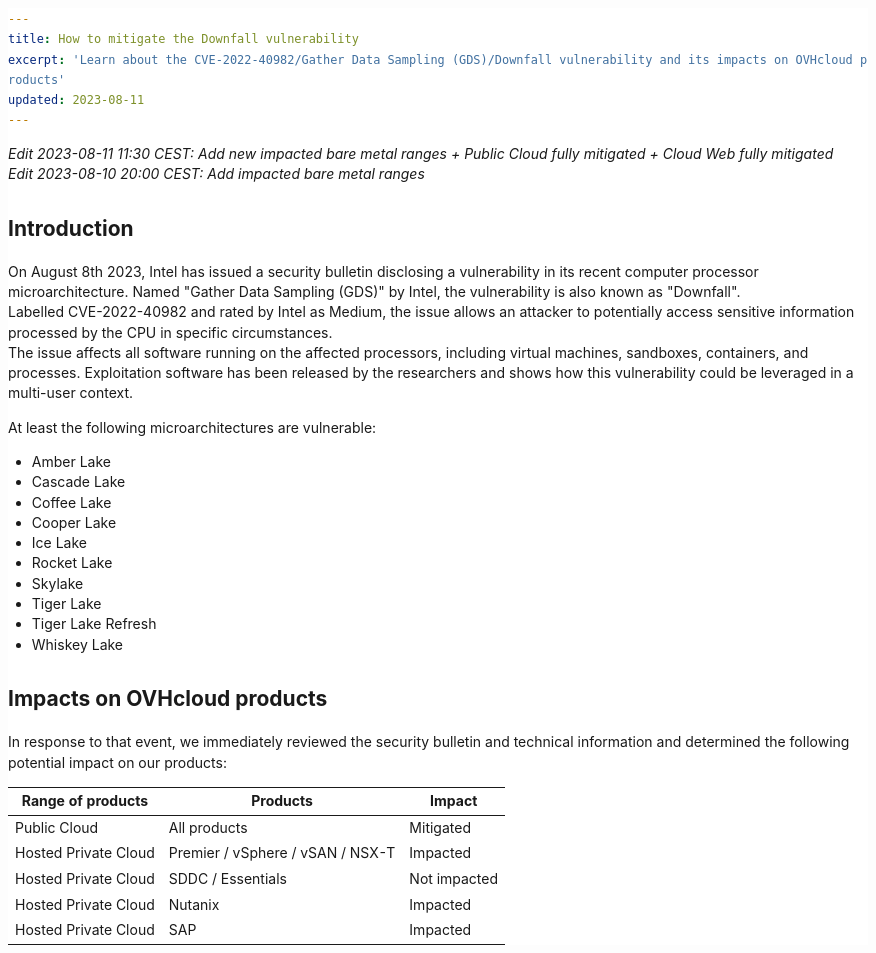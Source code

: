 ```yaml
---
title: How to mitigate the Downfall vulnerability
excerpt: 'Learn about the CVE-2022-40982/Gather Data Sampling (GDS)/Downfall vulnerability and its impacts on OVHcloud products'
updated: 2023-08-11
---
```


*Edit 2023-08-11 11:30 CEST: Add new impacted bare metal ranges + Public Cloud fully mitigated + Cloud Web fully mitigated*<br>
*Edit 2023-08-10 20:00 CEST: Add impacted bare metal ranges*

## Introduction

On August 8th 2023, Intel has issued a security bulletin disclosing a vulnerability in its recent computer processor microarchitecture. Named "Gather Data Sampling (GDS)" by Intel, the vulnerability is also known as "Downfall".<br>
Labelled CVE-2022-40982 and rated by Intel as Medium, the issue allows an attacker to potentially access sensitive information processed by the CPU in specific circumstances.<br>
The issue affects all software running on the affected processors, including virtual machines, sandboxes, containers, and processes. Exploitation software has been released by the researchers and shows how this vulnerability could be leveraged in a multi-user context.

At least the following microarchitectures are vulnerable:

- Amber Lake
- Cascade Lake
- Coffee Lake
- Cooper Lake
- Ice Lake
- Rocket Lake
- Skylake
- Tiger Lake
- Tiger Lake Refresh
- Whiskey Lake

## Impacts on OVHcloud products

In response to that event, we immediately reviewed the security bulletin and technical information and determined the following potential impact on our products:

| Range of products     | Products                                                                                                                                                                                                                                                                                                                                                                                                                                                                                                                             | Impact               |
|-----------------------|--------------------------------------------------------------------------------------------------------------------------------------------------------------------------------------------------------------------------------------------------------------------------------------------------------------------------------------------------------------------------------------------------------------------------------------------------------------------------------------------------------------------------------------|----------------------|
| Public Cloud          | All products                                                                                                                                                                                                                                                                                                                                                                                                                                                                                                                         | Mitigated            |
| Hosted Private Cloud  | Premier / vSphere / vSAN / NSX-T                                                                                                                                                                                                                                                                                                                                                                                                                                                                                                     | Impacted             |
| Hosted Private Cloud  | SDDC / Essentials                                                                                                                                                                                                                                                                                                                                                                                                                                                                                                                    | Not impacted         |
| Hosted Private Cloud  | Nutanix                                                                                                                                                                                                                                                                                                                                                                                                                                                                                                                              | Impacted             |
| Hosted Private Cloud  | SAP                                                                                                                                                                                                                                                                                                                                                                                                                                                                                                                                  | Impacted             |
